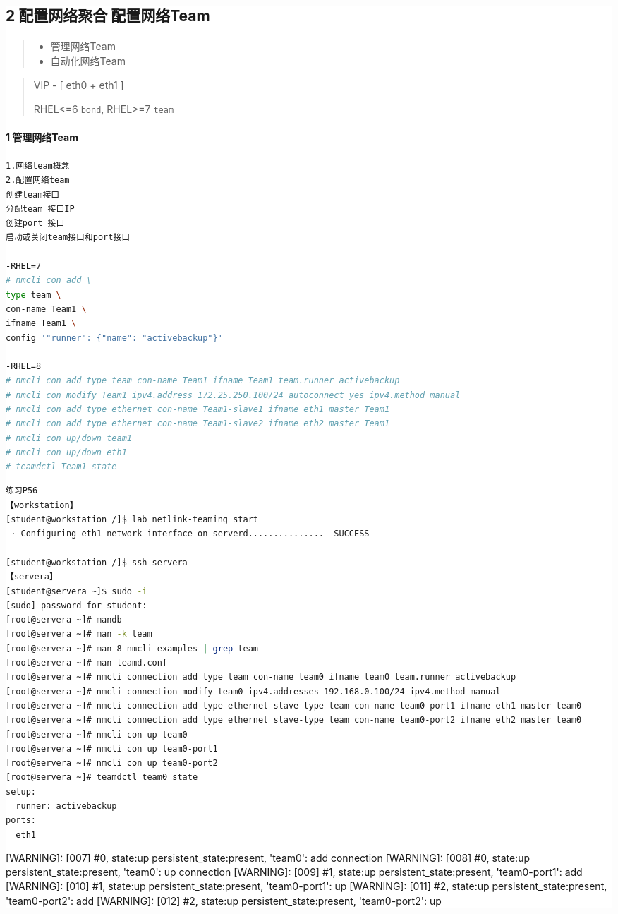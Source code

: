 ## 2 配置网络聚合 配置网络Team

> - 管理网络Team
> - 自动化网络Team

> VIP - [ eth0 + eth1 ]
>
> RHEL<=6 `bond`, RHEL>=7 `team`

#### 1 管理网络Team

```bash
1.网络team概念
2.配置网络team
创建team接口
分配team 接口IP
创建port 接口
启动或关闭team接口和port接口

-RHEL=7
# nmcli con add \
type team \
con-name Team1 \
ifname Team1 \
config '"runner": {"name": "activebackup"}'

-RHEL=8
# nmcli con add type team con-name Team1 ifname Team1 team.runner activebackup
# nmcli con modify Team1 ipv4.address 172.25.250.100/24 autoconnect yes ipv4.method manual
# nmcli con add type ethernet con-name Team1-slave1 ifname eth1 master Team1
# nmcli con add type ethernet con-name Team1-slave2 ifname eth2 master Team1
# nmcli con up/down team1
# nmcli con up/down eth1
# teamdctl Team1 state
```

```bash
练习P56
【workstation】
[student@workstation /]$ lab netlink-teaming start
 · Configuring eth1 network interface on serverd...............  SUCCESS
 
[student@workstation /]$ ssh servera
【servera】
[student@servera ~]$ sudo -i
[sudo] password for student: 
[root@servera ~]# mandb 
[root@servera ~]# man -k team
[root@servera ~]# man 8 nmcli-examples | grep team
[root@servera ~]# man teamd.conf
[root@servera ~]# nmcli connection add type team con-name team0 ifname team0 team.runner activebackup 
[root@servera ~]# nmcli connection modify team0 ipv4.addresses 192.168.0.100/24 ipv4.method manual
[root@servera ~]# nmcli connection add type ethernet slave-type team con-name team0-port1 ifname eth1 master team0
[root@servera ~]# nmcli connection add type ethernet slave-type team con-name team0-port2 ifname eth2 master team0
[root@servera ~]# nmcli con up team0
[root@servera ~]# nmcli con up team0-port1
[root@servera ~]# nmcli con up team0-port2
[root@servera ~]# teamdctl team0 state
setup:
  runner: activebackup
ports:
  eth1
```

[WARNING]: [007] <info>  #0, state:up persistent_state:present, 'team0': add connection
[WARNING]: [008] <info>  #0, state:up persistent_state:present, 'team0': up connection
[WARNING]: [009] <info>  #1, state:up persistent_state:present, 'team0-port1': add
[WARNING]: [010] <info>  #1, state:up persistent_state:present, 'team0-port1': up
[WARNING]: [011] <info>  #2, state:up persistent_state:present, 'team0-port2': add
[WARNING]: [012] <info>  #2, state:up persistent_state:present, 'team0-port2': up